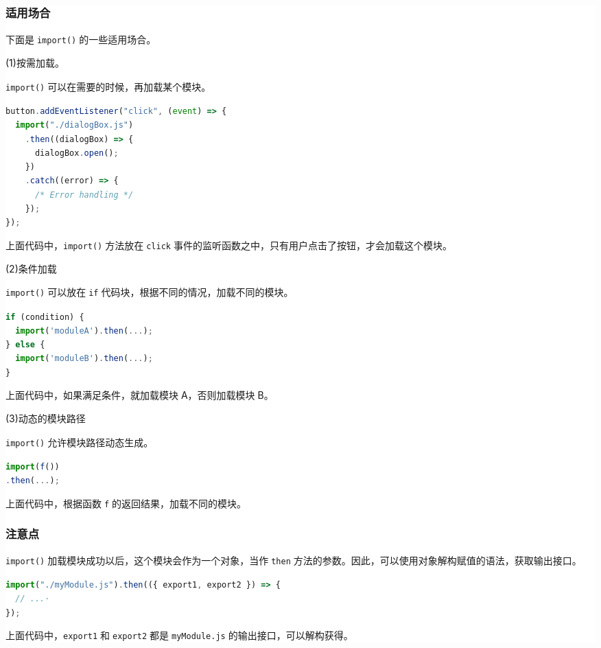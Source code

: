 ### 适用场合

下面是 `import()` 的一些适用场合。

(1)按需加载。

`import()` 可以在需要的时候，再加载某个模块。

```js
button.addEventListener("click", (event) => {
  import("./dialogBox.js")
    .then((dialogBox) => {
      dialogBox.open();
    })
    .catch((error) => {
      /* Error handling */
    });
});
```

上面代码中，`import()` 方法放在 `click` 事件的监听函数之中，只有用户点击了按钮，才会加载这个模块。

(2)条件加载

`import()` 可以放在 `if` 代码块，根据不同的情况，加载不同的模块。

```js
if (condition) {
  import('moduleA').then(...);
} else {
  import('moduleB').then(...);
}
```

上面代码中，如果满足条件，就加载模块 A，否则加载模块 B。

(3)动态的模块路径

`import()` 允许模块路径动态生成。

```js
import(f())
.then(...);
```

上面代码中，根据函数 `f` 的返回结果，加载不同的模块。

### 注意点

`import()` 加载模块成功以后，这个模块会作为一个对象，当作 `then` 方法的参数。因此，可以使用对象解构赋值的语法，获取输出接口。

```js
import("./myModule.js").then(({ export1, export2 }) => {
  // ...·
});
```

上面代码中，`export1` 和 `export2` 都是 `myModule.js` 的输出接口，可以解构获得。
